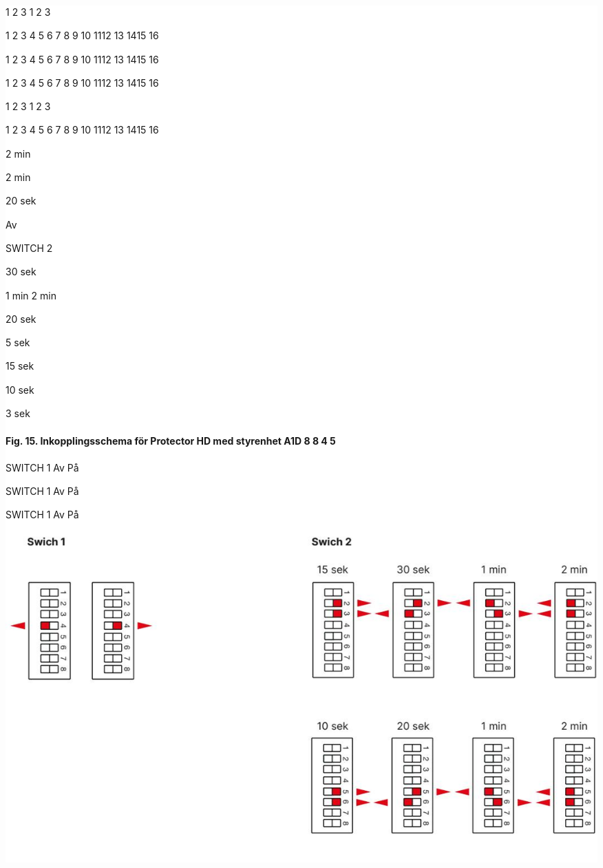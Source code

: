 1 2 3 1 2 3

1 2 3 4 5 6 7 8 9 10 1112 13 1415 16

1 2 3 4 5 6 7 8 9 10 1112 13 1415 16

1 2 3 4 5 6 7 8 9 10 1112 13 1415 16

1 2 3 1 2 3

1 2 3 4 5 6 7 8 9 10 1112 13 1415 16

2 min

2 min

20 sek

Av

SWITCH 2

30 sek

1 min 2 min

20 sek

5 sek

15 sek

10 sek

3 sek

#### Fig. 15. Inkopplingsschema för Protector HD med styrenhet A1D 8 8 4 5

SWITCH 1 Av På

SWITCH 1 Av På

SWITCH 1 Av På

![](_page_14_Figure_2.jpeg)
